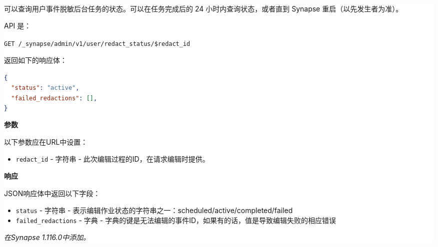 可以查询用户事件脱敏后台任务的状态。可以在任务完成后的 24 小时内查询状态，或者直到 Synapse 重启（以先发生者为准）。

API 是：

```
GET /_synapse/admin/v1/user/redact_status/$redact_id
```

返回如下的响应体：

```json
{
  "status": "active",
  "failed_redactions": [],
}
```
**参数**

以下参数应在URL中设置：

* `redact_id` - 字符串 - 此次编辑过程的ID，在请求编辑时提供。

**响应**

JSON响应体中返回以下字段：

- `status` - 字符串 - 表示编辑作业状态的字符串之一：scheduled/active/completed/failed
- `failed_redactions` - 字典 - 字典的键是无法编辑的事件ID，如果有的话，值是导致编辑失败的相应错误

_在Synapse 1.116.0中添加。_
